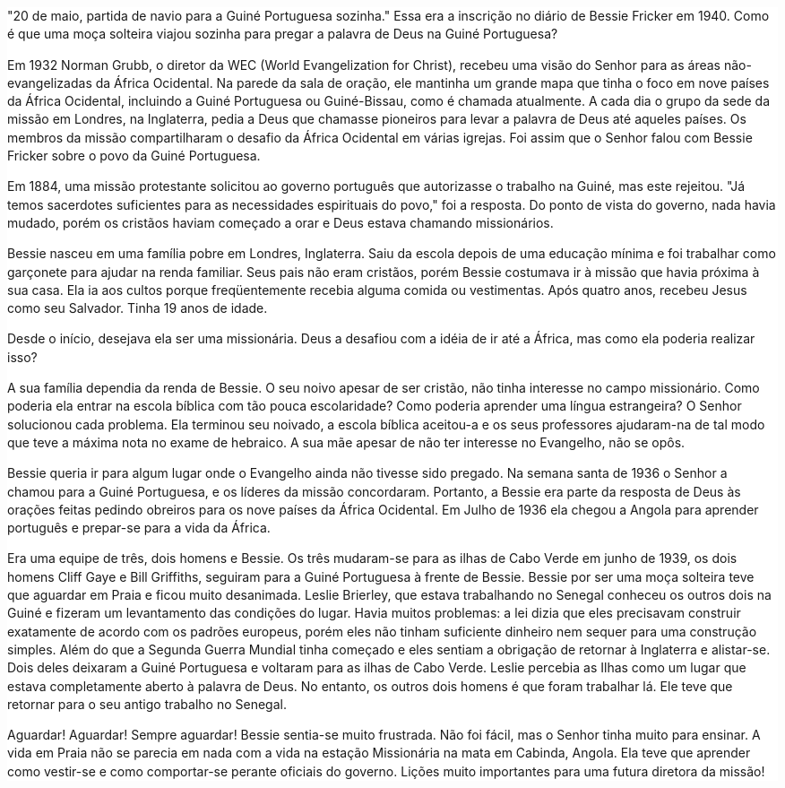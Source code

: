 

"20 de maio, partida de navio para a Guiné Portuguesa sozinha." Essa era a inscrição no diário de Bessie Fricker em 1940. Como é que uma moça solteira viajou sozinha para pregar a palavra de Deus na Guiné Portuguesa?

Em 1932 Norman Grubb, o diretor da WEC (World Evangelization for Christ), recebeu uma visão do Senhor para as áreas não-evangelizadas da África Ocidental. Na parede da sala de oração, ele mantinha um grande mapa que tinha o foco em nove países da África Ocidental, incluindo a Guiné Portuguesa ou Guiné-Bissau, como é chamada atualmente. A cada dia o grupo da sede da missão em Londres, na Inglaterra, pedia a Deus que chamasse pioneiros para levar a palavra de Deus até aqueles países. Os membros da missão compartilharam o desafio da África Ocidental em várias igrejas. Foi assim que o Senhor falou com Bessie Fricker sobre o povo da Guiné Portuguesa.

Em 1884, uma missão protestante solicitou ao governo português que autorizasse o trabalho na Guiné, mas este rejeitou. "Já temos sacerdotes suficientes para as necessidades espirituais do povo," foi a resposta. Do ponto de vista do governo, nada havia mudado, porém os cristãos haviam começado a orar e Deus estava chamando missionários.

Bessie nasceu em uma família pobre em Londres, Inglaterra. Saiu da escola depois de uma educação mínima e foi trabalhar como garçonete para ajudar na renda familiar. Seus pais não eram cristãos, porém Bessie costumava ir à missão que havia próxima à sua casa. Ela ia aos cultos porque freqüentemente recebia alguma comida ou vestimentas. Após quatro anos, recebeu Jesus como seu Salvador. Tinha 19 anos de idade.

Desde o início, desejava ela ser uma missionária. Deus a desafiou com a idéia de ir até a África, mas como ela poderia realizar isso?

A sua família dependia da renda de Bessie. O seu noivo apesar de ser cristão, não tinha interesse no campo missionário. Como poderia ela entrar na escola bíblica com tão pouca escolaridade? Como poderia aprender uma língua estrangeira? O Senhor solucionou cada problema. Ela terminou seu noivado, a escola bíblica aceitou-a e os seus professores ajudaram-na de tal modo que teve a máxima nota no exame de hebraico. A sua mãe apesar de não ter interesse no Evangelho, não se opôs.

Bessie queria ir para algum lugar onde o Evangelho ainda não tivesse sido pregado. Na semana santa de 1936 o Senhor a chamou para a Guiné Portuguesa, e os líderes da missão concordaram. Portanto, a Bessie era parte da resposta de Deus às orações feitas pedindo obreiros para os nove países da África Ocidental. Em Julho de 1936 ela chegou a Angola para aprender português e prepar-se para a vida da África.

Era uma equipe de três, dois homens e Bessie. Os três mudaram-se para as ilhas de Cabo Verde em junho de 1939, os dois homens Cliff Gaye e Bill Griffiths, seguiram para a Guiné Portuguesa à frente de Bessie. Bessie por ser uma moça solteira teve que aguardar em Praia e ficou muito desanimada. Leslie Brierley, que estava trabalhando no Senegal conheceu os outros dois na Guiné e fizeram um levantamento das condições do lugar. Havia muitos problemas: a lei dizia que eles precisavam construir exatamente de acordo com os padrões europeus, porém eles não tinham suficiente dinheiro nem sequer para uma construção simples. Além do que a Segunda Guerra Mundial tinha começado e eles sentiam a obrigação de retornar à Inglaterra e alistar-se. Dois deles deixaram a Guiné Portuguesa e voltaram para as ilhas de Cabo Verde. Leslie percebia as Ilhas como um lugar que estava completamente aberto à palavra de Deus. No entanto, os outros dois homens é que foram trabalhar lá. Ele teve que retornar para o seu antigo trabalho no Senegal.

Aguardar! Aguardar! Sempre aguardar!  Bessie sentia-se muito frustrada. Não foi fácil, mas o Senhor tinha muito para ensinar. A vida em Praia não se parecia em nada com a vida na estação Missionária na mata em Cabinda, Angola.  Ela teve que aprender como vestir-se e como comportar-se perante oficiais do governo. Lições muito importantes para uma futura diretora da missão!
